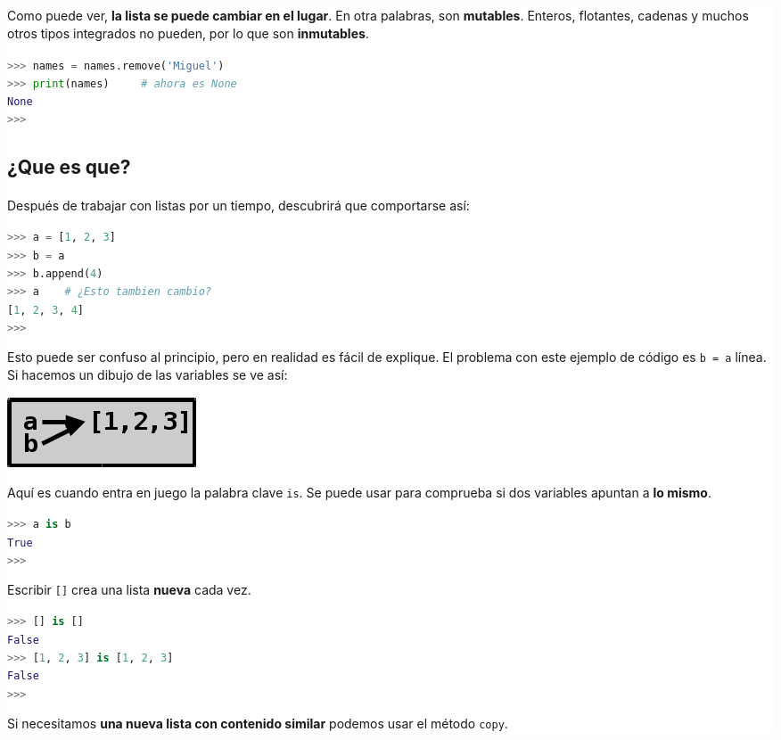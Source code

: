 Como puede ver, **la lista se puede cambiar en el lugar**. En otra
palabras, son **mutables**. Enteros, flotantes, cadenas y muchos
otros tipos integrados no pueden, por lo que son **inmutables**.

```python
>>> names = names.remove('Miguel')
>>> print(names)     # ahora es None
None
>>>
```

## ¿Que es que?

Después de trabajar con listas por un tiempo, descubrirá que
comportarse así:

```python
>>> a = [1, 2, 3]
>>> b = a
>>> b.append(4)
>>> a    # ¿Esto tambien cambio?
[1, 2, 3, 4]
>>>
```

Esto puede ser confuso al principio, pero en realidad es fácil de
explique. El problema con este ejemplo de código es `b = a`
línea. Si hacemos un dibujo de las variables se ve así:

![Misma lista.](../images/samelist.png)

Aquí es cuando entra en juego la palabra clave `is`. Se puede usar para
comprueba si dos variables apuntan a **lo mismo**.

```python
>>> a is b
True
>>>
```

Escribir `[]` crea una lista **nueva** cada vez.

```python
>>> [] is []
False
>>> [1, 2, 3] is [1, 2, 3]
False
>>>
```

Si necesitamos **una nueva lista con contenido similar** podemos usar el
método `copy`.

